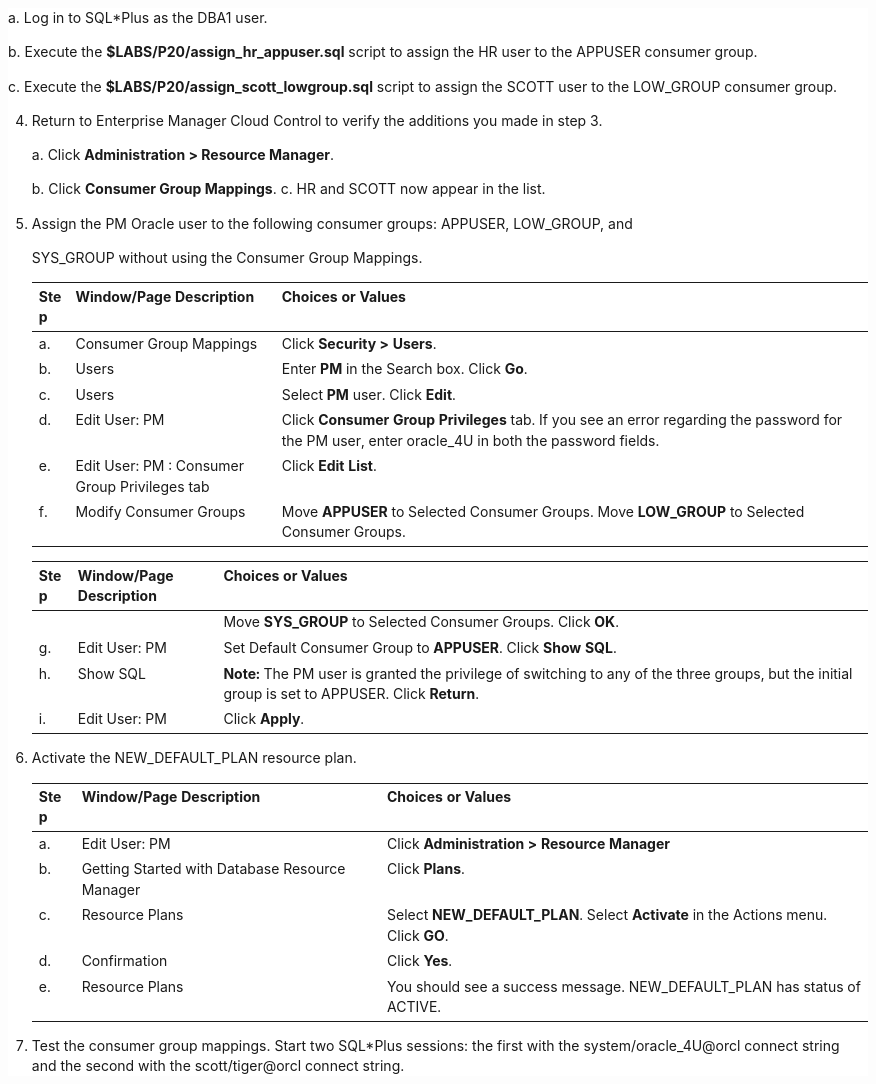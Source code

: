    a. Log in to SQL\*Plus as the DBA1 user.

   b. Execute the **$LABS/P20/assign_hr_appuser.sql** script to assign the HR user to the APPUSER consumer group.

   c. Execute the **$LABS/P20/assign_scott_lowgroup.sql** script to assign the SCOTT user to the LOW_GROUP consumer group.

4. Return to Enterprise Manager Cloud Control to verify the additions you made in step 3.

   a. Click **Administration > Resource Manager**.

   b. Click **Consumer Group Mappings**. c. HR and SCOTT now appear in the list.

5. Assign the PM Oracle user to the following consumer groups: APPUSER, LOW_GROUP, and

   SYS_GROUP without using the Consumer Group Mappings.

   | **Step** | **Window/Page Description**                   | **Choices or Values**                                                                                                                             |
   | -------- | --------------------------------------------- | ------------------------------------------------------------------------------------------------------------------------------------------------- |
   | a.       | Consumer Group Mappings                       | Click **Security > Users**.                                                                                                                       |
   | b.       | Users                                         | Enter **PM** in the Search box. Click **Go**.                                                                                                     |
   | c.       | Users                                         | Select **PM** user. Click **Edit**.                                                                                                               |
   | d.       | Edit User: PM                                 | Click **Consumer Group Privileges** tab. If you see an error regarding the password for the PM user, enter oracle_4U in both the password fields. |
   | e.       | Edit User: PM : Consumer Group Privileges tab | Click **Edit List**.                                                                                                                              |
   | f.       | Modify Consumer Groups                        | Move **APPUSER** to Selected Consumer Groups. Move **LOW_GROUP** to Selected Consumer Groups.                                                     |

   | **Step** | **Window/Page Description** | **Choices or Values**                                                                                                                              |
   | -------- | --------------------------- | -------------------------------------------------------------------------------------------------------------------------------------------------- |
   |          |                             | Move **SYS_GROUP** to Selected Consumer Groups. Click **OK**.                                                                                      |
   | g.       | Edit User: PM               | Set Default Consumer Group to **APPUSER**. Click **Show SQL**.                                                                                     |
   | h.       | Show SQL                    | **Note:** The PM user is granted the privilege of switching to any of the three groups, but the initial group is set to APPUSER. Click **Return**. |
   | i.       | Edit User: PM               | Click **Apply**.                                                                                                                                   |

6. Activate the NEW_DEFAULT_PLAN resource plan.

   | **Step** | **Window/Page Description**                    | **Choices or Values**                                                               |
   | -------- | ---------------------------------------------- | ----------------------------------------------------------------------------------- |
   | a.       | Edit User: PM                                  | Click **Administration > Resource Manager**                                         |
   | b.       | Getting Started with Database Resource Manager | Click **Plans**.                                                                    |
   | c.       | Resource Plans                                 | Select **NEW_DEFAULT_PLAN**. Select **Activate** in the Actions menu. Click **GO**. |
   | d.       | Confirmation                                   | Click **Yes**.                                                                      |
   | e.       | Resource Plans                                 | You should see a success message. NEW_DEFAULT_PLAN has status of ACTIVE.            |

7. Test the consumer group mappings. Start two SQL\*Plus sessions: the first with the system/oracle_4U@orcl connect string and the second with the scott/tiger@orcl connect string.
